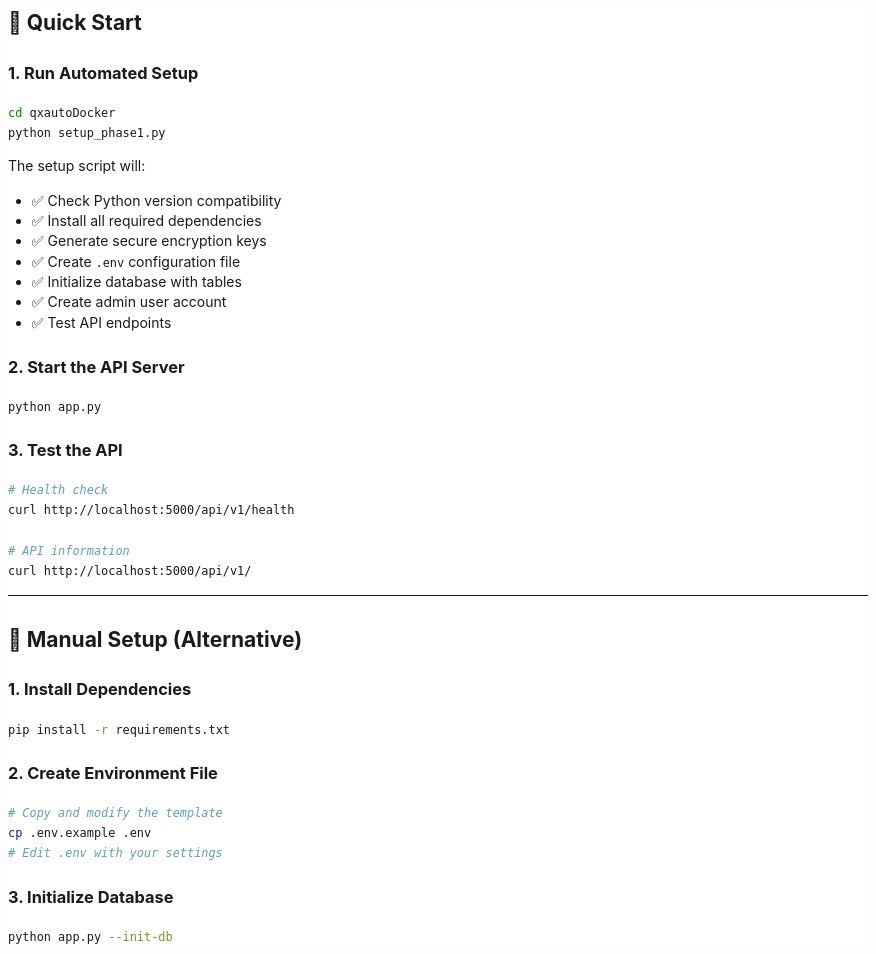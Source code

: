 
## 🚀 Quick Start

### 1. Run Automated Setup
```bash
cd qxautoDocker
python setup_phase1.py
```

The setup script will:
- ✅ Check Python version compatibility
- ✅ Install all required dependencies
- ✅ Generate secure encryption keys
- ✅ Create `.env` configuration file
- ✅ Initialize database with tables
- ✅ Create admin user account
- ✅ Test API endpoints

### 2. Start the API Server
```bash
python app.py
```

### 3. Test the API
```bash
# Health check
curl http://localhost:5000/api/v1/health

# API information
curl http://localhost:5000/api/v1/
```

---

## 🔧 Manual Setup (Alternative)

### 1. Install Dependencies
```bash
pip install -r requirements.txt
```

### 2. Create Environment File
```bash
# Copy and modify the template
cp .env.example .env
# Edit .env with your settings
```

### 3. Initialize Database
```bash
python app.py --init-db
```
